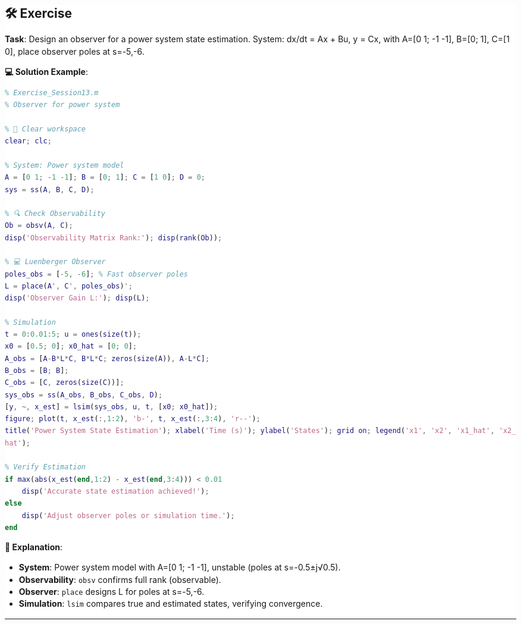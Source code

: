 
## 🛠️ Exercise
**Task**: Design an observer for a power system state estimation. System: dx/dt = Ax + Bu, y = Cx, with A=[0 1; -1 -1], B=[0; 1], C=[1 0], place observer poles at s=-5,-6.

**💻 Solution Example**:
```matlab
% Exercise_Session13.m
% Observer for power system

% 🧹 Clear workspace
clear; clc;

% System: Power system model
A = [0 1; -1 -1]; B = [0; 1]; C = [1 0]; D = 0;
sys = ss(A, B, C, D);

% 🔍 Check Observability
Ob = obsv(A, C);
disp('Observability Matrix Rank:'); disp(rank(Ob));

% 💻 Luenberger Observer
poles_obs = [-5, -6]; % Fast observer poles
L = place(A', C', poles_obs)';
disp('Observer Gain L:'); disp(L);

% Simulation
t = 0:0.01:5; u = ones(size(t));
x0 = [0.5; 0]; x0_hat = [0; 0];
A_obs = [A-B*L*C, B*L*C; zeros(size(A)), A-L*C];
B_obs = [B; B];
C_obs = [C, zeros(size(C))];
sys_obs = ss(A_obs, B_obs, C_obs, D);
[y, ~, x_est] = lsim(sys_obs, u, t, [x0; x0_hat]);
figure; plot(t, x_est(:,1:2), 'b-', t, x_est(:,3:4), 'r--');
title('Power System State Estimation'); xlabel('Time (s)'); ylabel('States'); grid on; legend('x1', 'x2', 'x1_hat', 'x2_hat');

% Verify Estimation
if max(abs(x_est(end,1:2) - x_est(end,3:4))) < 0.01
    disp('Accurate state estimation achieved!');
else
    disp('Adjust observer poles or simulation time.');
end
```

**💬 Explanation**:
- **System**: Power system model with A=[0 1; -1 -1], unstable (poles at s=-0.5±j√0.5).
- **Observability**: `obsv` confirms full rank (observable).
- **Observer**: `place` designs L for poles at s=-5,-6.
- **Simulation**: `lsim` compares true and estimated states, verifying convergence.

---